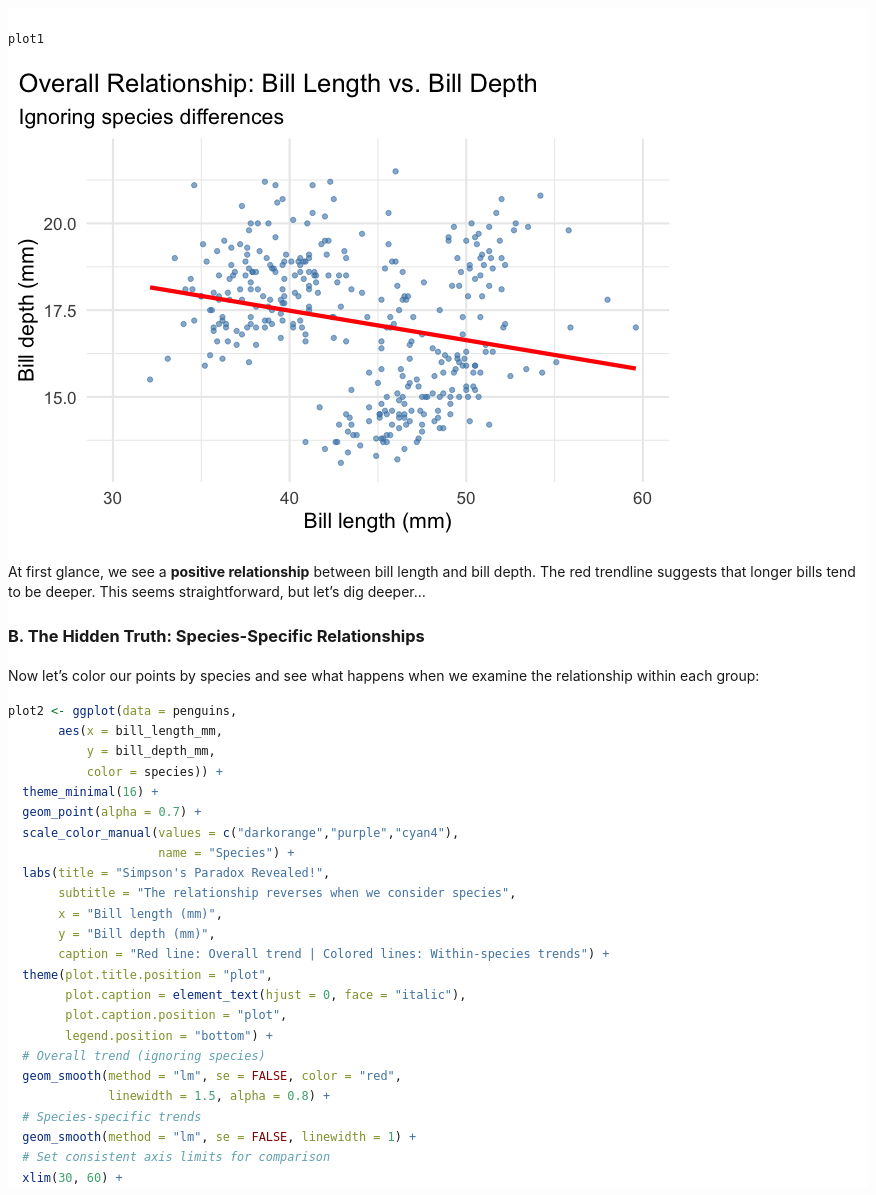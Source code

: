 ``` r

plot1
```

![](README_files/figure-commonmark/unnamed-chunk-1-1.png)

At first glance, we see a **positive relationship** between bill length
and bill depth. The red trendline suggests that longer bills tend to be
deeper. This seems straightforward, but let’s dig deeper…

### B. The Hidden Truth: Species-Specific Relationships

Now let’s color our points by species and see what happens when we
examine the relationship within each group:

``` r
plot2 <- ggplot(data = penguins,
       aes(x = bill_length_mm,
           y = bill_depth_mm,
           color = species)) +
  theme_minimal(16) +
  geom_point(alpha = 0.7) +
  scale_color_manual(values = c("darkorange","purple","cyan4"),
                     name = "Species") +
  labs(title = "Simpson's Paradox Revealed!",
       subtitle = "The relationship reverses when we consider species",
       x = "Bill length (mm)",
       y = "Bill depth (mm)",
       caption = "Red line: Overall trend | Colored lines: Within-species trends") +
  theme(plot.title.position = "plot",
        plot.caption = element_text(hjust = 0, face = "italic"),
        plot.caption.position = "plot",
        legend.position = "bottom") +
  # Overall trend (ignoring species)
  geom_smooth(method = "lm", se = FALSE, color = "red", 
              linewidth = 1.5, alpha = 0.8) +
  # Species-specific trends
  geom_smooth(method = "lm", se = FALSE, linewidth = 1) +
  # Set consistent axis limits for comparison
  xlim(30, 60) +
```